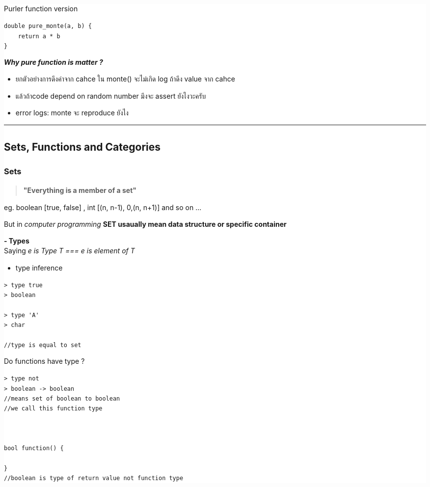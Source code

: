 Purler function version
```
double pure_monte(a, b) {
    return a * b
}

```
***Why pure function is matter ?***

- ยกตัวอย่างการดึงค่าจาก cahce 
ใน monte() จะไม่เกิด log ถ้าดึง value จาก cahce

- แล้วถ้าcode depend on random number มึงจะ assert ยังไงวะครับ

- error logs: monte จะ reproduce ยังไง

--------

## **Sets, Functions and Categories**

### **Sets**

> **"Everything is a member of a set"**

eg. boolean [true, false] , int [(n, n-1), 0,(n, n+1)] and so on ...

 But in *computer programming* **SET usaually mean data structure or specific container**

**- Types** <br>
Saying *e is Type T === e is element of T* <br>
 - type inference
 ```
 > type true
 > boolean

 > type 'A'
 > char

 //type is equal to set

 ```

 Do functions have type ?
 ```
> type not
> boolean -> boolean 
//means set of boolean to boolean 
//we call this function type



bool function() {
 
} 
//boolean is type of return value not function type
 ```
